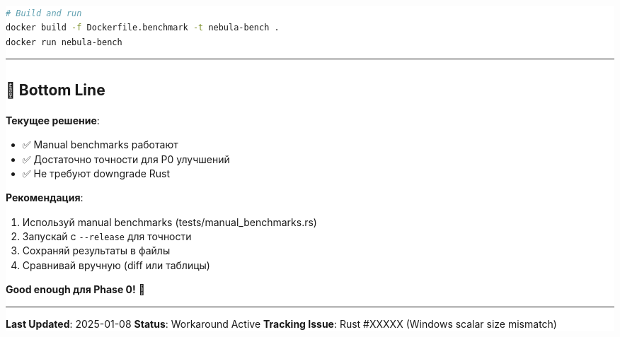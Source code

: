 ```bash
# Build and run
docker build -f Dockerfile.benchmark -t nebula-bench .
docker run nebula-bench
```

---

## 🎯 Bottom Line

**Текущее решение**:
- ✅ Manual benchmarks работают
- ✅ Достаточно точности для P0 улучшений
- ✅ Не требуют downgrade Rust

**Рекомендация**:
1. Используй manual benchmarks (tests/manual_benchmarks.rs)
2. Запускай с `--release` для точности
3. Сохраняй результаты в файлы
4. Сравнивай вручную (diff или таблицы)

**Good enough для Phase 0!** 🚀

---

**Last Updated**: 2025-01-08
**Status**: Workaround Active
**Tracking Issue**: Rust #XXXXX (Windows scalar size mismatch)
